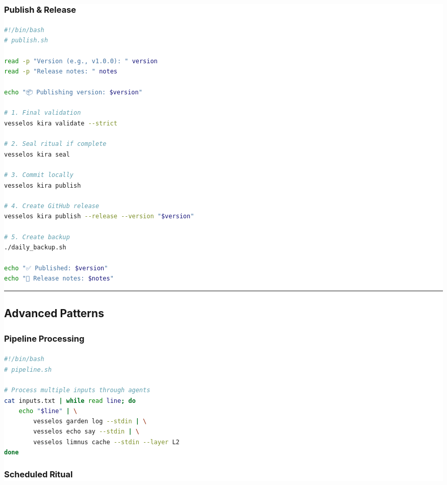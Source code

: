 ```bash
```

### Publish & Release

```bash
#!/bin/bash
# publish.sh

read -p "Version (e.g., v1.0.0): " version
read -p "Release notes: " notes

echo "📦 Publishing version: $version"

# 1. Final validation
vesselos kira validate --strict

# 2. Seal ritual if complete
vesselos kira seal

# 3. Commit locally
vesselos kira publish

# 4. Create GitHub release
vesselos kira publish --release --version "$version"

# 5. Create backup
./daily_backup.sh

echo "✅ Published: $version"
echo "📝 Release notes: $notes"
```

---

## Advanced Patterns

### Pipeline Processing

```bash
#!/bin/bash
# pipeline.sh

# Process multiple inputs through agents
cat inputs.txt | while read line; do
    echo "$line" | \
        vesselos garden log --stdin | \
        vesselos echo say --stdin | \
        vesselos limnus cache --stdin --layer L2
done
```

### Scheduled Ritual
